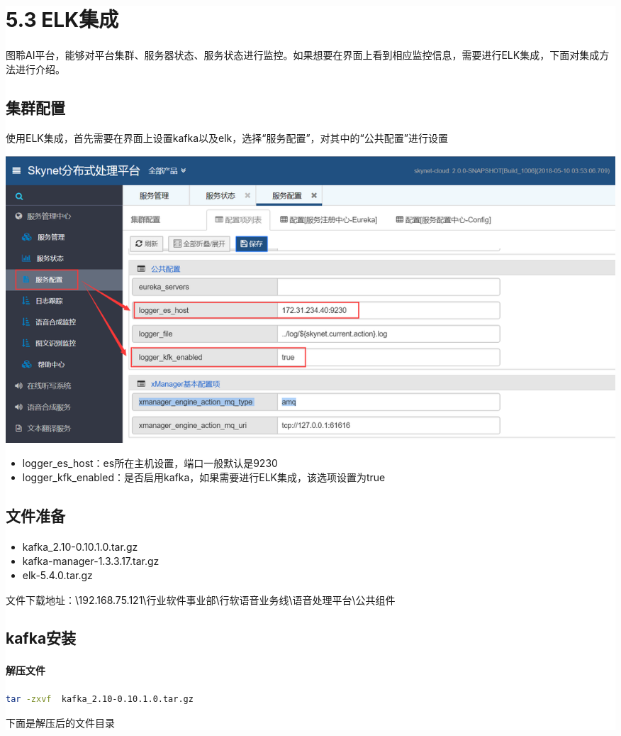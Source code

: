# 5.3 ELK集成

图聆AI平台，能够对平台集群、服务器状态、服务状态进行监控。如果想要在界面上看到相应监控信息，需要进行ELK集成，下面对集成方法进行介绍。

## 集群配置

使用ELK集成，首先需要在界面上设置kafka以及elk，选择“服务配置”，对其中的“公共配置”进行设置

![](../.gitbook/assets/image%20%2810%29.png)

* logger\_es\_host：es所在主机设置，端口一般默认是9230
* logger\_kfk\_enabled：是否启用kafka，如果需要进行ELK集成，该选项设置为true

## 文件准备

* kafka\_2.10-0.10.1.0.tar.gz  
* kafka-manager-1.3.3.17.tar.gz
* elk-5.4.0.tar.gz

文件下载地址：\\192.168.75.121\行业软件事业部\行软语音业务线\语音处理平台\公共组件

## kafka安装

#### 解压文件

```bash
tar -zxvf  kafka_2.10-0.10.1.0.tar.gz
```

下面是解压后的文件目录
